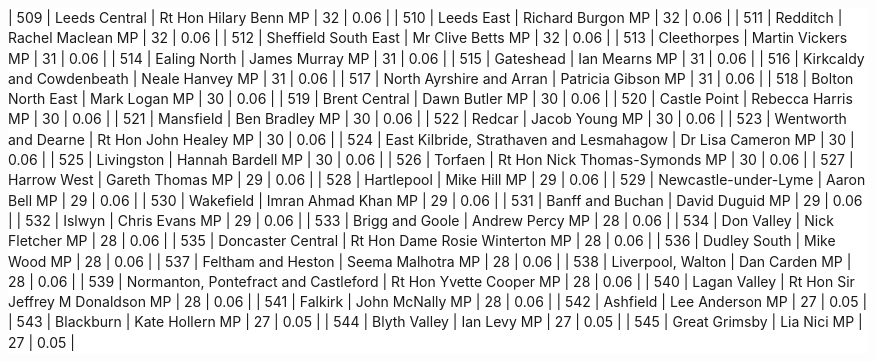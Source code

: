 | 509 | Leeds Central | Rt Hon Hilary Benn MP | 32 | 0.06 |
| 510 | Leeds East | Richard Burgon MP | 32 | 0.06 |
| 511 | Redditch | Rachel Maclean MP | 32 | 0.06 |
| 512 | Sheffield South East | Mr Clive Betts MP | 32 | 0.06 |
| 513 | Cleethorpes | Martin Vickers MP | 31 | 0.06 |
| 514 | Ealing North | James Murray MP | 31 | 0.06 |
| 515 | Gateshead | Ian Mearns MP | 31 | 0.06 |
| 516 | Kirkcaldy and Cowdenbeath | Neale Hanvey MP | 31 | 0.06 |
| 517 | North Ayrshire and Arran | Patricia Gibson MP | 31 | 0.06 |
| 518 | Bolton North East | Mark Logan MP | 30 | 0.06 |
| 519 | Brent Central | Dawn Butler MP | 30 | 0.06 |
| 520 | Castle Point | Rebecca Harris MP | 30 | 0.06 |
| 521 | Mansfield | Ben Bradley MP | 30 | 0.06 |
| 522 | Redcar | Jacob Young MP | 30 | 0.06 |
| 523 | Wentworth and Dearne | Rt Hon John Healey MP | 30 | 0.06 |
| 524 | East Kilbride, Strathaven and Lesmahagow | Dr Lisa Cameron MP | 30 | 0.06 |
| 525 | Livingston | Hannah Bardell MP | 30 | 0.06 |
| 526 | Torfaen | Rt Hon Nick Thomas-Symonds MP | 30 | 0.06 |
| 527 | Harrow West | Gareth Thomas MP | 29 | 0.06 |
| 528 | Hartlepool | Mike Hill MP | 29 | 0.06 |
| 529 | Newcastle-under-Lyme | Aaron Bell MP | 29 | 0.06 |
| 530 | Wakefield | Imran Ahmad Khan MP | 29 | 0.06 |
| 531 | Banff and Buchan | David Duguid MP | 29 | 0.06 |
| 532 | Islwyn | Chris Evans MP | 29 | 0.06 |
| 533 | Brigg and Goole | Andrew Percy MP | 28 | 0.06 |
| 534 | Don Valley | Nick Fletcher MP | 28 | 0.06 |
| 535 | Doncaster Central | Rt Hon Dame Rosie Winterton MP | 28 | 0.06 |
| 536 | Dudley South | Mike Wood MP | 28 | 0.06 |
| 537 | Feltham and Heston | Seema Malhotra MP | 28 | 0.06 |
| 538 | Liverpool, Walton | Dan Carden MP | 28 | 0.06 |
| 539 | Normanton, Pontefract and Castleford | Rt Hon Yvette Cooper MP | 28 | 0.06 |
| 540 | Lagan Valley | Rt Hon Sir Jeffrey M Donaldson MP | 28 | 0.06 |
| 541 | Falkirk | John McNally MP | 28 | 0.06 |
| 542 | Ashfield | Lee Anderson MP | 27 | 0.05 |
| 543 | Blackburn | Kate Hollern MP | 27 | 0.05 |
| 544 | Blyth Valley | Ian Levy MP | 27 | 0.05 |
| 545 | Great Grimsby | Lia Nici MP | 27 | 0.05 |